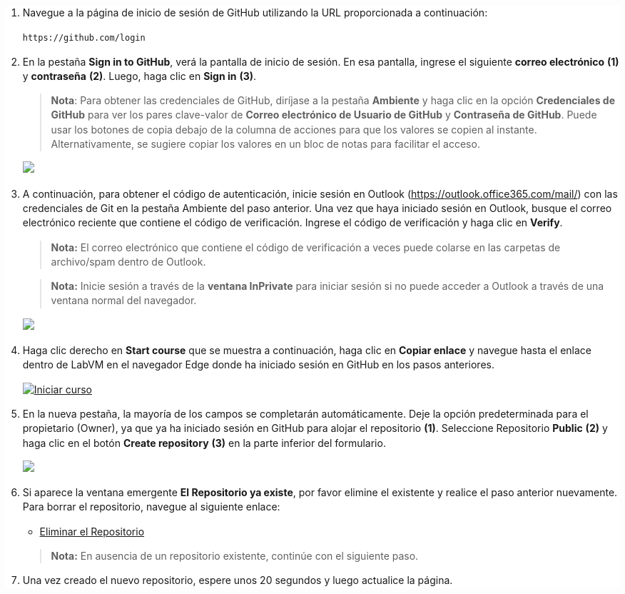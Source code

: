 1. Navegue a la página de inicio de sesión de GitHub utilizando la URL proporcionada a continuación:
   ```
   https://github.com/login
   ```
   
1. En la pestaña **Sign in to GitHub**, verá la pantalla de inicio de sesión. En esa pantalla, ingrese el siguiente **correo electrónico** **(1)** y **contraseña** **(2)**. Luego, haga clic en **Sign in** **(3)**.

   >**Nota**: Para obtener las credenciales de GitHub, diríjase a la pestaña **Ambiente** y haga clic en la opción **Credenciales de GitHub** para ver los pares clave-valor de **Correo electrónico de Usuario de GitHub** y **Contraseña de GitHub**. Puede usar los botones de copia debajo de la columna de acciones para que los valores se copien al instante. Alternativamente, se sugiere copiar los valores en un bloc de notas para facilitar el acceso.
   
   ![](../media/github-login.png)
          
1. A continuación, para obtener el código de autenticación, inicie sesión en Outlook (https://outlook.office365.com/mail/) con las credenciales de Git en la pestaña Ambiente del paso anterior. Una vez que haya iniciado sesión en Outlook, busque el correo electrónico reciente que contiene el código de verificación. Ingrese el código de verificación y haga clic en **Verify**.

   >**Nota:** El correo electrónico que contiene el código de verificación a veces puede colarse en las carpetas de archivo/spam dentro de Outlook.

   >**Nota:** Inicie sesión a través de la **ventana InPrivate** para iniciar sesión si no puede acceder a Outlook a través de una ventana normal del navegador.

   ![](../media/authgit.png)

1. Haga clic derecho en **Start course** que se muestra a continuación, haga clic en **Copiar enlace** y navegue hasta el enlace dentro de LabVM en el navegador Edge donde ha iniciado sesión en GitHub en los pasos anteriores.

   

   [![Iniciar curso](https://user-images.githubusercontent.com/1221423/235727646-4a590299-ffe5-480d-8cd5-8194ea184546.svg)](https://github.com/new?template_owner=skills&template_name=copilot-codespaces-vscode&owner=%40me&name=skills-copilot-codespaces-vscode&description=My+clone+repository&visibility=public)
   
1. En la nueva pestaña, la mayoría de los campos se completarán automáticamente. Deje la opción predeterminada para el propietario (Owner), ya que ya ha iniciado sesión en GitHub para alojar el repositorio **(1)**. Seleccione Repositorio **Public** **(2)** y haga clic en el botón **Create repository** **(3)** en la parte inferior del formulario.

   ![](../media/skills-new-repo.png)

1. Si aparece la ventana emergente **El Repositorio ya existe**, por favor elimine el existente y realice el paso anterior nuevamente. Para borrar el repositorio, navegue al siguiente enlace:

      - [Eliminar el Repositorio](#eliminar-el-repositorio)
      
      >**Nota:**  En ausencia de un repositorio existente, continúe con el siguiente paso.

1. Una vez creado el nuevo repositorio, espere unos 20 segundos y luego actualice la página.
